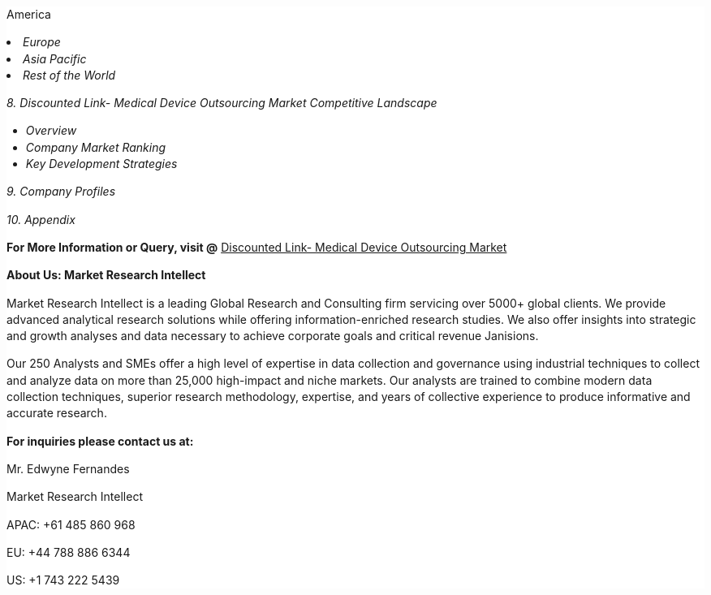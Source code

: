 America</span></em></li><li><em><span class="">Europe</span></em></li><li><em><span class="">Asia Pacific</span></em></li><li><em><span class="">Rest of the World</span></em></li></ul><p><em><span class="font-[700]">8. Discounted Link- Medical Device Outsourcing Market Competitive Landscape</span></em></p><ul><li><em><span class="">Overview</span></em></li><li><em><span class="">Company Market Ranking</span></em></li><li><em><span class="">Key Development Strategies</span></em></li></ul><p><em><span class="font-[700]">9. Company Profiles</span></em></p><p><em><span class="font-[700]">10. Appendix</span></em></p><p><span class="font-[700]"><strong>For More Information or Query, visit&nbsp;@</strong>&nbsp;</span><span class="font-[700]"><a href="https://www.marketresearchintellect.com/product/global-discounted-link-medical-device-outsourcing-market/?utm_source=Linkedin&utm_medium=838" target="_blank" data-tracking-control-name="article-ssr-frontend-pulse_little-text-block" data-tracking-will-navigate="" data-test-link="">Discounted Link- Medical Device Outsourcing Market</a></span></p><p><strong><span class="font-[700]">About Us: Market Research Intellect</span></strong></p><p><span class="">Market Research Intellect is a leading Global Research and Consulting firm servicing over 5000+ global clients. We provide advanced analytical research solutions while offering information-enriched research studies.&nbsp;</span>We also offer insights into strategic and growth analyses and data necessary to achieve corporate goals and critical revenue Janisions.</p><p><span class="">Our 250 Analysts and SMEs offer a high level of expertise in data collection and governance using industrial techniques to collect and analyze data on more than 25,000 high-impact and niche markets. Our analysts are trained to combine modern data collection techniques, superior research methodology, expertise, and years of collective experience to produce informative and accurate research.</span></p><p><strong>For inquiries please contact us at:</strong></p><p>Mr. Edwyne Fernandes</p><p>Market Research Intellect</p><p>APAC: +61 485 860 968</p><p>EU: +44 788 886 6344</p><p>US: +1 743 222 5439</p>
